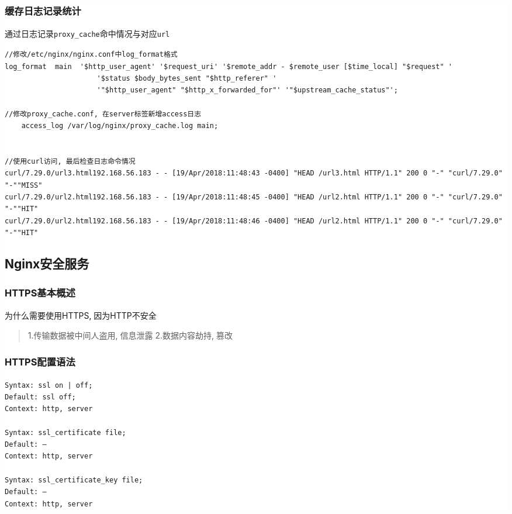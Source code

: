 ```nginx
```

### 缓存日志记录统计

通过日志记录`proxy_cache`命中情况与对应`url`

```nginx
//修改/etc/nginx/nginx.conf中log_format格式
log_format  main  '$http_user_agent' '$request_uri' '$remote_addr - $remote_user [$time_local] "$request" '
                      '$status $body_bytes_sent "$http_referer" '
                      '"$http_user_agent" "$http_x_forwarded_for"' '"$upstream_cache_status"';
                      
//修改proxy_cache.conf, 在server标签新增access日志
    access_log /var/log/nginx/proxy_cache.log main;
    

//使用curl访问, 最后检查日志命令情况
curl/7.29.0/url3.html192.168.56.183 - - [19/Apr/2018:11:48:43 -0400] "HEAD /url3.html HTTP/1.1" 200 0 "-" "curl/7.29.0" "-""MISS"
curl/7.29.0/url2.html192.168.56.183 - - [19/Apr/2018:11:48:45 -0400] "HEAD /url2.html HTTP/1.1" 200 0 "-" "curl/7.29.0" "-""HIT"
curl/7.29.0/url2.html192.168.56.183 - - [19/Apr/2018:11:48:46 -0400] "HEAD /url2.html HTTP/1.1" 200 0 "-" "curl/7.29.0" "-""HIT"
```



## Nginx安全服务

### HTTPS基本概述

为什么需要使用HTTPS, 因为HTTP不安全

> 1.传输数据被中间人盗用, 信息泄露
> 2.数据内容劫持, 篡改



### HTTPS配置语法

```nginx
Syntax: ssl on | off;
Default: ssl off;
Context: http, server

Syntax: ssl_certificate file;
Default: —
Context: http, server

Syntax: ssl_certificate_key file;
Default: —
Context: http, server
```
